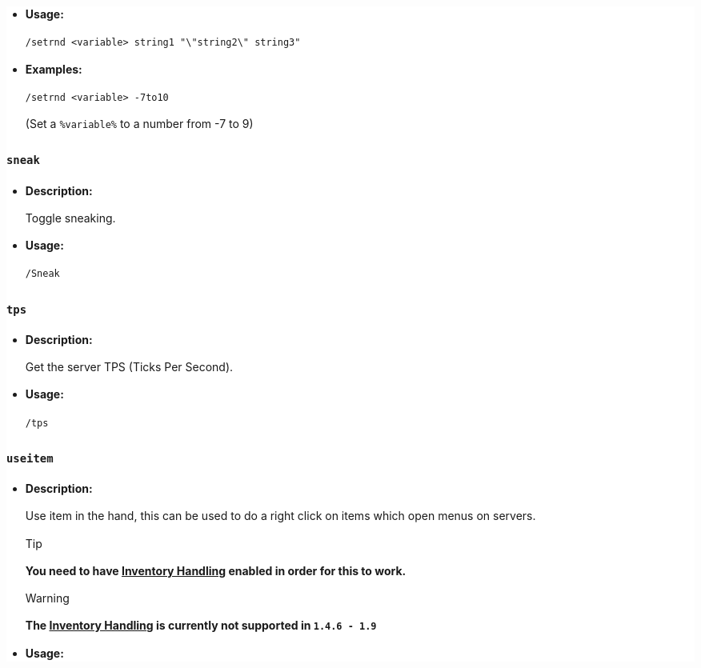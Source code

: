 -   **Usage:**

    ```
    /setrnd <variable> string1 "\"string2\" string3"
    ```

-   **Examples:**

    ```
    /setrnd <variable> -7to10
    ```

    (Set a `%variable%` to a number from -7 to 9)

### `sneak`

-   **Description:**

    Toggle sneaking.

-   **Usage:**

    ```
    /Sneak
    ```

### `tps`

-   **Description:**

    Get the server TPS (Ticks Per Second).

-   **Usage:**

    ```
    /tps
    ```

### `useitem`

-   **Description:**

    Use item in the hand, this can be used to do a right click on items which open menus on servers.

    <div class="custom-container tip"><p class="custom-container-title">Tip</p>

    **You need to have [Inventory Handling](configuration.md#inventoryhandling) enabled in order for this to work.**

    </div>

    <div class="custom-container warning"><p class="custom-container-title">Warning</p>

    **The [Inventory Handling](configuration.md#inventoryhandling) is currently not supported in `1.4.6 - 1.9`**

    </div>

-   **Usage:**
